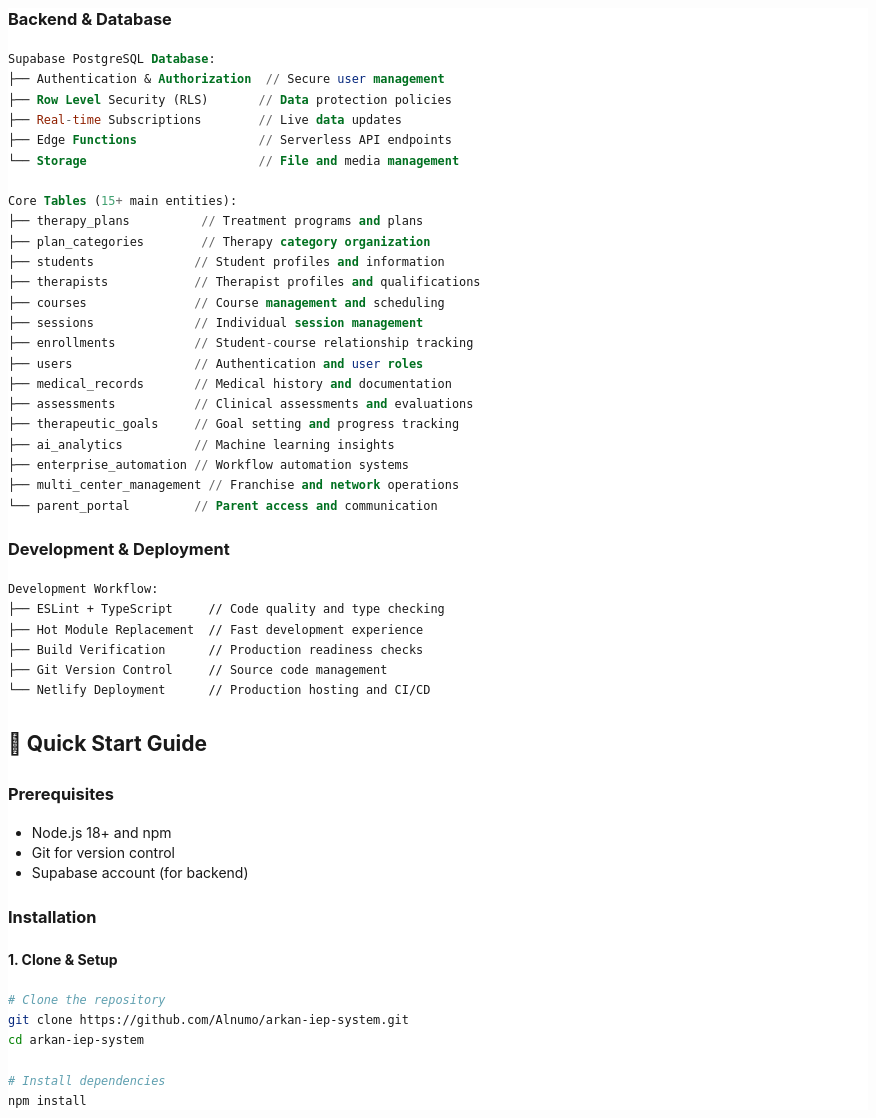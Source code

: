 ### **Backend & Database**
```sql
Supabase PostgreSQL Database:
├── Authentication & Authorization  // Secure user management
├── Row Level Security (RLS)       // Data protection policies
├── Real-time Subscriptions        // Live data updates
├── Edge Functions                 // Serverless API endpoints
└── Storage                        // File and media management

Core Tables (15+ main entities):
├── therapy_plans          // Treatment programs and plans
├── plan_categories        // Therapy category organization
├── students              // Student profiles and information
├── therapists            // Therapist profiles and qualifications
├── courses               // Course management and scheduling
├── sessions              // Individual session management
├── enrollments           // Student-course relationship tracking
├── users                 // Authentication and user roles
├── medical_records       // Medical history and documentation
├── assessments           // Clinical assessments and evaluations
├── therapeutic_goals     // Goal setting and progress tracking
├── ai_analytics          // Machine learning insights
├── enterprise_automation // Workflow automation systems
├── multi_center_management // Franchise and network operations
└── parent_portal         // Parent access and communication
```

### **Development & Deployment**
```bash
Development Workflow:
├── ESLint + TypeScript     // Code quality and type checking
├── Hot Module Replacement  // Fast development experience
├── Build Verification      // Production readiness checks
├── Git Version Control     // Source code management
└── Netlify Deployment      // Production hosting and CI/CD
```

## 🚀 Quick Start Guide

### **Prerequisites**
- Node.js 18+ and npm
- Git for version control
- Supabase account (for backend)

### **Installation**

#### **1. Clone & Setup**
```bash
# Clone the repository
git clone https://github.com/Alnumo/arkan-iep-system.git
cd arkan-iep-system

# Install dependencies
npm install
```
